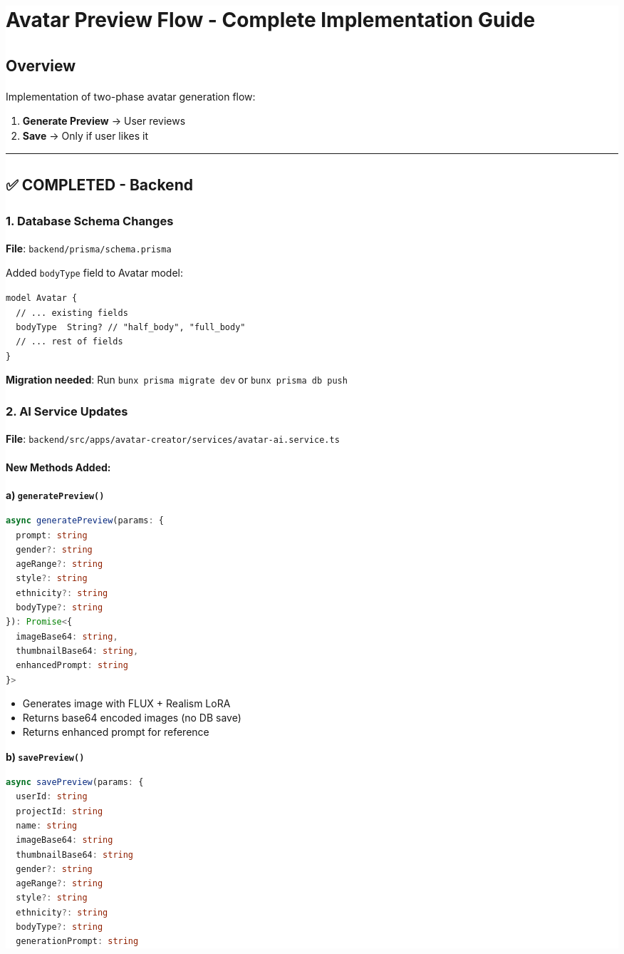 # Avatar Preview Flow - Complete Implementation Guide

## Overview
Implementation of two-phase avatar generation flow:
1. **Generate Preview** → User reviews
2. **Save** → Only if user likes it

---

## ✅ COMPLETED - Backend

### 1. Database Schema Changes
**File**: `backend/prisma/schema.prisma`

Added `bodyType` field to Avatar model:
```prisma
model Avatar {
  // ... existing fields
  bodyType  String? // "half_body", "full_body"
  // ... rest of fields
}
```

**Migration needed**: Run `bunx prisma migrate dev` or `bunx prisma db push`

### 2. AI Service Updates
**File**: `backend/src/apps/avatar-creator/services/avatar-ai.service.ts`

#### New Methods Added:

**a) `generatePreview()`**
```typescript
async generatePreview(params: {
  prompt: string
  gender?: string
  ageRange?: string
  style?: string
  ethnicity?: string
  bodyType?: string
}): Promise<{
  imageBase64: string,
  thumbnailBase64: string,
  enhancedPrompt: string
}>
```
- Generates image with FLUX + Realism LoRA
- Returns base64 encoded images (no DB save)
- Returns enhanced prompt for reference

**b) `savePreview()`**
```typescript
async savePreview(params: {
  userId: string
  projectId: string
  name: string
  imageBase64: string
  thumbnailBase64: string
  gender?: string
  ageRange?: string
  style?: string
  ethnicity?: string
  bodyType?: string
  generationPrompt: string
```